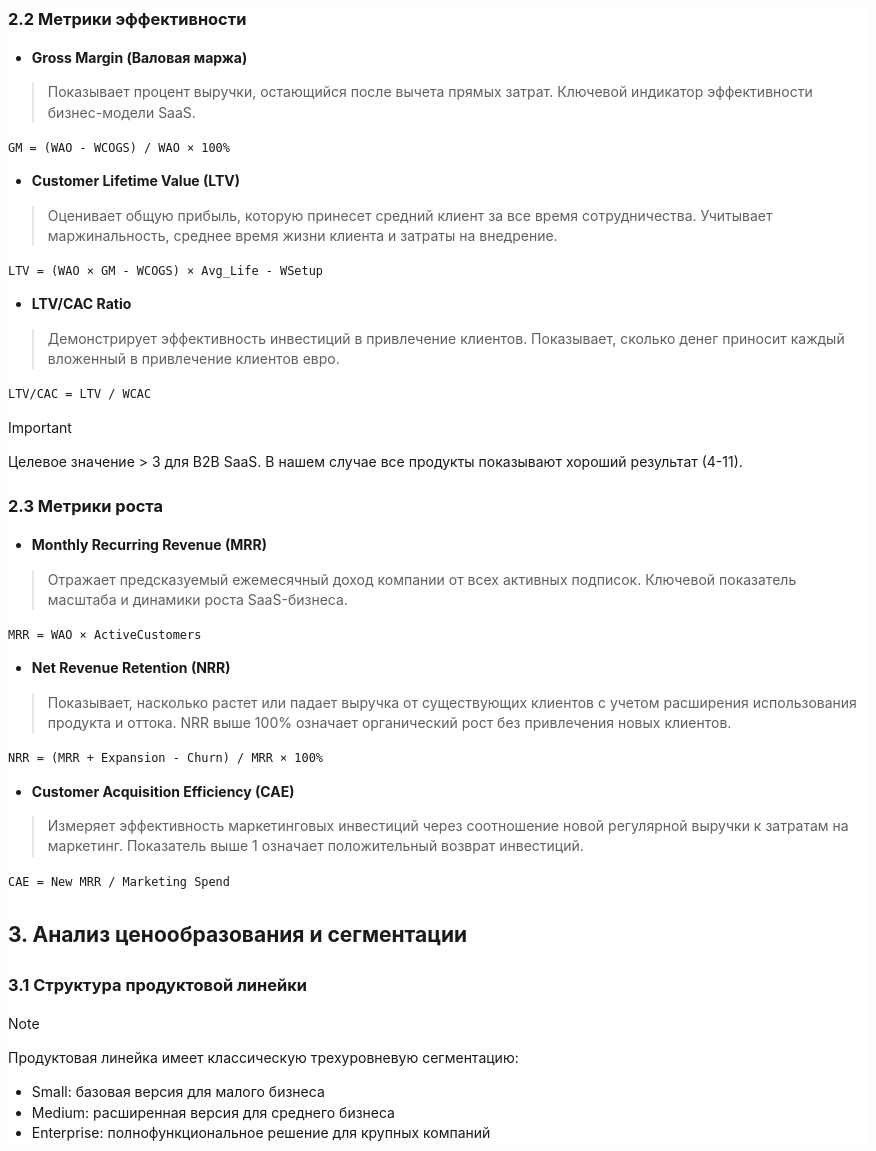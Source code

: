 ### 2.2 Метрики эффективности
- **Gross Margin (Валовая маржа)**
> Показывает процент выручки, остающийся после вычета прямых затрат. Ключевой индикатор эффективности бизнес-модели SaaS.
  ```
  GM = (WAO - WCOGS) / WAO × 100%
  ```

- **Customer Lifetime Value (LTV)**
> Оценивает общую прибыль, которую принесет средний клиент за все время сотрудничества. Учитывает маржинальность, среднее время жизни клиента и затраты на внедрение.
  ```
  LTV = (WAO × GM - WCOGS) × Avg_Life - WSetup
  ```

- **LTV/CAC Ratio**
> Демонстрирует эффективность инвестиций в привлечение клиентов. Показывает, сколько денег приносит каждый вложенный в привлечение клиентов евро.
  ```
  LTV/CAC = LTV / WCAC
  ```
  > [!IMPORTANT]
  > Целевое значение > 3 для B2B SaaS. В нашем случае все продукты показывают хороший результат (4-11).

### 2.3 Метрики роста
- **Monthly Recurring Revenue (MRR)**
> Отражает предсказуемый ежемесячный доход компании от всех активных подписок. Ключевой показатель масштаба и динамики роста SaaS-бизнеса.
  ```
  MRR = WAO × ActiveCustomers
  ```

- **Net Revenue Retention (NRR)**
> Показывает, насколько растет или падает выручка от существующих клиентов с учетом расширения использования продукта и оттока. NRR выше 100% означает органический рост без привлечения новых клиентов.
  ```
  NRR = (MRR + Expansion - Churn) / MRR × 100%
  ```

- **Customer Acquisition Efficiency (CAE)**
> Измеряет эффективность маркетинговых инвестиций через соотношение новой регулярной выручки к затратам на маркетинг. Показатель выше 1 означает положительный возврат инвестиций.
  ```
  CAE = New MRR / Marketing Spend
  ```

## 3. Анализ ценообразования и сегментации

### 3.1 Структура продуктовой линейки
> [!NOTE]
> Продуктовая линейка имеет классическую трехуровневую сегментацию:
> - Small: базовая версия для малого бизнеса
> - Medium: расширенная версия для среднего бизнеса
> - Enterprise: полнофункциональное решение для крупных компаний
